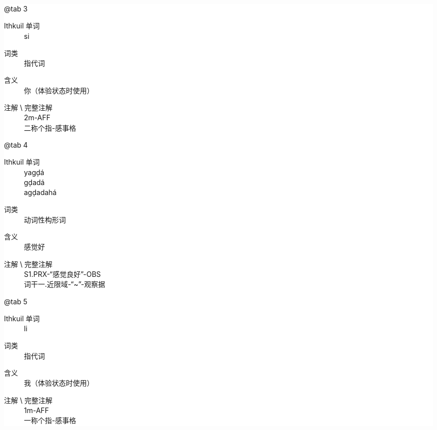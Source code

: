 @tab 3

<dl>
    <dt>Ithkuil 单词</dt>
    <dd>si</dd>
</dl>
<dl>
    <dt>词类</dt>
    <dd>指代词</dd>
</dl>
<dl>
    <dt>含义</dt>
    <dd>你（体验状态时使用）</dd>
</dl>
<dl>
    <dt>注解 \ 完整注解</dt>
    <dd><span class="gray">2m-AFF</span></dd>
    <dd><span class="gray">二称个指-感事格</span></dd>
</dl>

@tab 4

<dl>
    <dt>Ithkuil 单词</dt>
    <dd>yagḑá</dd>
    <dd><span class="gray">gḑadá</span></dd>
    <dd><span class="gray">agḑadahá</span></dd>
</dl>
<dl>
    <dt>词类</dt>
    <dd>动词性构形词</dd>
</dl>
<dl>
    <dt>含义</dt>
    <dd>感觉好</dd>
</dl>
<dl>
    <dt>注解 \ 完整注解</dt>
    <dd><span class="gray">S1.PRX</span>-“感觉良好”-<span class="blue">OBS</span></dd>
    <dd><span class="gray">词干一.近限域</span>-“~”-<span class="blue">观察据</span></dd>
</dl>

@tab 5

<dl>
    <dt>Ithkuil 单词</dt>
    <dd>li</dd>
</dl>
<dl>
    <dt>词类</dt>
    <dd>指代词</dd>
</dl>
<dl>
    <dt>含义</dt>
    <dd>我（体验状态时使用）</dd>
</dl>
<dl>
    <dt>注解 \ 完整注解</dt>
    <dd><span class="gray">1m-AFF</span></dd>
    <dd><span class="gray">一称个指-感事格</span></dd>
</dl>
